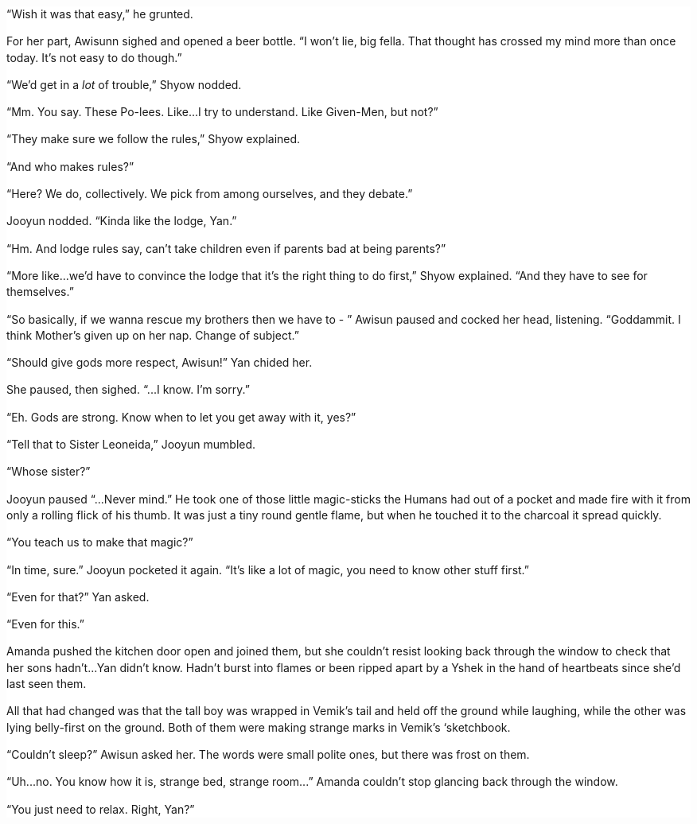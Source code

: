 “Wish it was that easy,” he grunted.

For her part, Awisunn sighed and opened a beer bottle. “I won’t lie, big fella. That thought has crossed my mind more than once today. It’s not easy to do though.”

“We’d get in a *lot* of trouble,” Shyow nodded.

“Mm. You say. These Po-lees. Like...I try to understand. Like Given-Men, but not?”

“They make sure we follow the rules,” Shyow explained.

“And who makes rules?”

“Here? We do, collectively. We pick from among ourselves, and they debate.”

Jooyun nodded. “Kinda like the lodge, Yan.”

“Hm. And lodge rules say, can’t take children even if parents bad at being parents?”

“More like...we’d have to convince the lodge that it’s the right thing to do first,” Shyow explained. “And they have to see for themselves.”

“So basically, if we wanna rescue my brothers then we have to - ” Awisun paused and cocked her head, listening. “Goddammit. I think Mother’s given up on her nap. Change of subject.”

“Should give gods more respect, Awisun!” Yan chided her.

She paused, then sighed. “...I know. I’m sorry.”

“Eh. Gods are strong. Know when to let you get away with it, yes?”

“Tell that to Sister Leoneida,” Jooyun mumbled.

“Whose sister?”

Jooyun paused “...Never mind.” He took one of those little magic-sticks the Humans had out of a pocket and made fire with it from only a rolling flick of his thumb. It was just a tiny round gentle flame, but when he touched it to the charcoal it spread quickly.

“You teach us to make that magic?”

“In time, sure.” Jooyun pocketed it again. “It’s like a lot of magic, you need to know other stuff first.”

“Even for that?” Yan asked.

“Even for this.”

Amanda pushed the kitchen door open and joined them, but she couldn’t resist looking back through the window to check that her sons hadn’t...Yan didn’t know. Hadn’t burst into flames or been ripped apart by a Yshek in the hand of heartbeats since she’d last seen them.

All that had changed was that the tall boy was wrapped in Vemik’s tail and held off the ground while laughing, while the other was lying belly-first on the ground. Both of them were making strange marks in Vemik’s ‘sketchbook.

“Couldn’t sleep?” Awisun asked her. The words were small polite ones, but there was frost on them.

“Uh...no. You know how it is, strange bed, strange room...” Amanda couldn’t stop glancing back through the window.

“You just need to relax. Right, Yan?”
